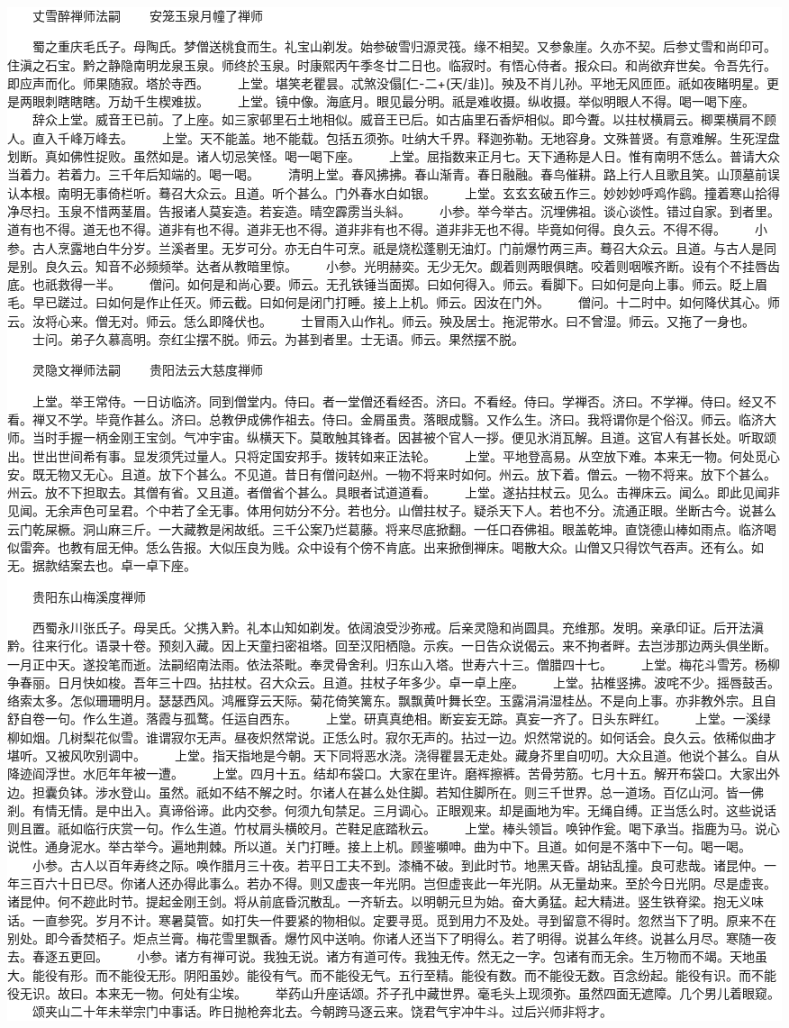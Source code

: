 　　丈雪醉禅师法嗣
　　安笼玉泉月幢了禅师

　　蜀之重庆毛氏子。母陶氏。梦僧送桃食而生。礼宝山剃发。始参破雪归源灵筏。缘不相契。又参象崖。久亦不契。后参丈雪和尚印可。住滇之石宝。黔之静隐南明龙泉玉泉。师终於玉泉。时康熙丙午季冬廿二日也。临寂时。有悟心侍者。报众曰。和尚欲弃世矣。令吾先行。即应声而化。师果随寂。塔於寺西。
　　上堂。堪笑老瞿昙。忒煞没傝[仁-二+(天/韭)]。殃及不肖儿孙。平地无风匝匝。祇如夜睹明星。更是两眼刺瞎瞎瞎。万劫千生楔难拔。
　　上堂。镜中像。海底月。眼见最分明。祇是难收摄。纵收摄。举似明眼人不得。喝一喝下座。
　　辞众上堂。威音王已前。了上座。如三家邨里石土地相似。威音王已后。如古庙里石香炉相似。即今聻。以拄杖横肩云。楖栗横肩不顾人。直入千峰万峰去。
　　上堂。天不能盖。地不能载。包括五须弥。吐纳大千界。释迦弥勒。无地容身。文殊普贤。有意难解。生死涅盘划断。真如佛性捉败。虽然如是。诸人切忌笑怪。喝一喝下座。
　　上堂。屈指数来正月七。天下通称是人日。惟有南明不恁么。普请大众当着力。若着力。三千年后知端的。喝一喝。
　　清明上堂。春风拂拂。春山渐青。春日融融。春鸟催耕。路上行人且歌且笑。山顶墓前误认本根。南明无事倚栏听。蓦召大众云。且道。听个甚么。门外春水白如银。
　　上堂。玄玄玄破五作三。妙妙妙呼鸡作鹞。撞着寒山拾得净尽扫。玉泉不惜两茎眉。告报诸人莫妄造。若妄造。晴空霹雳当头紏。
　　小参。举今举古。沉埋佛祖。谈心谈性。错过自家。到者里。道有也不得。道无也不得。道非有也不得。道非无也不得。道非非有也不得。道非非无也不得。毕竟如何得。良久云。不得不得。
　　小参。古人烹露地白牛分岁。兰溪者里。无岁可分。亦无白牛可烹。祇是烧松蓬剔无油灯。门前爆竹两三声。蓦召大众云。且道。与古人是同是别。良久云。知音不必频频举。达者从教暗里惊。
　　小参。光明赫奕。无少无欠。觑着则两眼俱瞎。咬着则咽喉齐断。设有个不挂唇齿底。也祇救得一半。
　　僧问。如何是和尚心要。师云。无孔铁锤当面掷。曰如何得入。师云。看脚下。曰如何是向上事。师云。眨上眉毛。早已蹉过。曰如何是作止任灭。师云截。曰如何是闭门打睡。接上上机。师云。因汝在门外。
　　僧问。十二时中。如何降伏其心。师云。汝将心来。僧无对。师云。恁么即降伏也。
　　士冒雨入山作礼。师云。殃及居士。拖泥带水。曰不曾湿。师云。又拖了一身也。
　　士问。弟子久慕高明。奈红尘摆不脱。师云。为甚到者里。士无语。师云。果然摆不脱。

　　灵隐文禅师法嗣
　　贵阳法云大慈度禅师

　　上堂。举王常侍。一日访临济。同到僧堂内。侍曰。者一堂僧还看经否。济曰。不看经。侍曰。学禅否。济曰。不学禅。侍曰。经又不看。禅又不学。毕竟作甚么。济曰。总教伊成佛作祖去。侍曰。金屑虽贵。落眼成翳。又作么生。济曰。我将谓你是个俗汉。师云。临济大师。当时手握一柄金刚王宝剑。气冲宇宙。纵横天下。莫敢触其锋者。因甚被个官人一拶。便见氷消瓦解。且道。这官人有甚长处。听取颂出。世出世间希有事。显发须凭过量人。只将定国安邦手。拨转如来正法轮。
　　上堂。平地登高易。从空放下难。本来无一物。何处觅心安。既无物又无心。且道。放下个甚么。不见道。昔日有僧问赵州。一物不将来时如何。州云。放下着。僧云。一物不将来。放下个甚么。州云。放不下担取去。其僧有省。又且道。者僧省个甚么。具眼者试道道看。
　　上堂。遂拈拄杖云。见么。击禅床云。闻么。即此见闻非见闻。无余声色可呈君。个中若了全无事。体用何妨分不分。若也分。山僧拄杖子。疑杀天下人。若也不分。流通正眼。坐断古今。说甚么云门乾屎橛。洞山麻三斤。一大藏教是闲故纸。三千公案乃烂葛藤。将来尽底掀翻。一任口吞佛祖。眼盖乾坤。直饶德山棒如雨点。临济喝似雷奔。也教有屈无伸。恁么告报。大似压良为贱。众中设有个傍不肯底。出来掀倒禅床。喝散大众。山僧又只得饮气吞声。还有么。如无。据款结案去也。卓一卓下座。

　　贵阳东山梅溪度禅师

　　西蜀永川张氏子。母吴氏。父携入黔。礼本山知如剃发。依阔浪受沙弥戒。后亲灵隐和尚圆具。充维那。发明。亲承印证。后开法滇黔。往来行化。语录十卷。预刻入藏。因上天童扫密祖塔。回至汉阳栖隐。示疾。一日告众说偈云。来不拘者畔。去岂涉那边两头俱坐断。一月正中天。遂投笔而逝。法嗣绍南法雨。依法茶毗。奉灵骨舍利。归东山入塔。世寿六十三。僧腊四十七。
　　上堂。梅花斗雪芳。杨柳争春丽。日月快如梭。吾年三十四。拈拄杖。召大众云。且道。拄杖子年多少。卓一卓上座。
　　上堂。拈椎竖拂。波咤不少。摇唇鼓舌。络索太多。怎似珊珊明月。瑟瑟西风。鸿雁穿云天际。菊花倚笑篱东。飘飘黄叶舞长空。玉露涓涓湿桂丛。不是向上事。亦非教外宗。且自舒自卷一句。作么生道。落霞与孤鹜。任运自西东。
　　上堂。研真真绝相。断妄妄无踪。真妄一齐了。日头东畔红。
　　上堂。一溪绿柳如烟。几树梨花似雪。谁谓寂尔无声。昼夜炽然常说。正恁么时。寂尔无声的。拈过一边。炽然常说的。如何话会。良久云。依稀似曲才堪听。又被风吹别调中。
　　上堂。指天指地是今朝。天下同将恶水浇。浇得瞿昙无走处。藏身芥里自叨叨。大众且道。他说个甚么。自从降迹阎浮世。水厄年年被一遭。
　　上堂。四月十五。结却布袋口。大家在里许。磨裈擦裤。苦骨劳筋。七月十五。解开布袋口。大家出外边。担囊负钵。涉水登山。虽然。祇如不结不解之时。尔诸人在甚么处住脚。若知住脚所在。则三千世界。总一道场。百亿山河。皆一佛剎。有情无情。是中出入。真谛俗谛。此内交参。何须九旬禁足。三月调心。正眼观来。却是画地为牢。无绳自缚。正当恁么时。这些说话则且置。祇如临行庆赏一句。作么生道。竹杖肩头横皎月。芒鞋足底踏秋云。
　　上堂。棒头领旨。唤钟作瓮。喝下承当。指鹿为马。说心说性。通身泥水。举古举今。遍地荆棘。所以道。关门打睡。接上上机。顾鉴嚬呻。曲为中下。且道。如何是不落中下一句。喝一喝。
　　小参。古人以百年寿终之际。唤作腊月三十夜。若平日工夫不到。漆桶不破。到此时节。地黑天昏。胡钻乱撞。良可悲哉。诸昆仲。一年三百六十日已尽。你诸人还办得此事么。若办不得。则又虚丧一年光阴。岂但虚丧此一年光阴。从无量劫来。至於今日光阴。尽是虚丧。诸昆仲。何不趂此时节。提起金刚王剑。将从前底昏沉散乱。一齐斩去。以明朝元旦为始。奋大勇猛。起大精进。竖生铁脊梁。抱无义味话。一直参究。岁月不计。寒暑莫管。如打失一件要紧的物相似。定要寻觅。觅到用力不及处。寻到留意不得时。忽然当下了明。原来不在别处。即今香焚栢子。炬点兰膏。梅花雪里飘香。爆竹风中送响。你诸人还当下了明得么。若了明得。说甚么年终。说甚么月尽。寒随一夜去。春逐五更回。
　　小参。诸方有禅可说。我独无说。诸方有道可传。我独无传。然无之一字。包诸有而无余。生万物而不竭。天地虽大。能役有形。而不能役无形。阴阳虽妙。能役有气。而不能役无气。五行至精。能役有数。而不能役无数。百念纷起。能役有识。而不能役无识。故曰。本来无一物。何处有尘埃。
　　举药山升座话颂。芥子孔中藏世界。毫毛头上现须弥。虽然四面无遮障。几个男儿着眼窥。
　　颂夹山二十年未举宗门中事话。昨日抛枪奔北去。今朝跨马逐云来。饶君气宇冲牛斗。过后兴师非将才。
